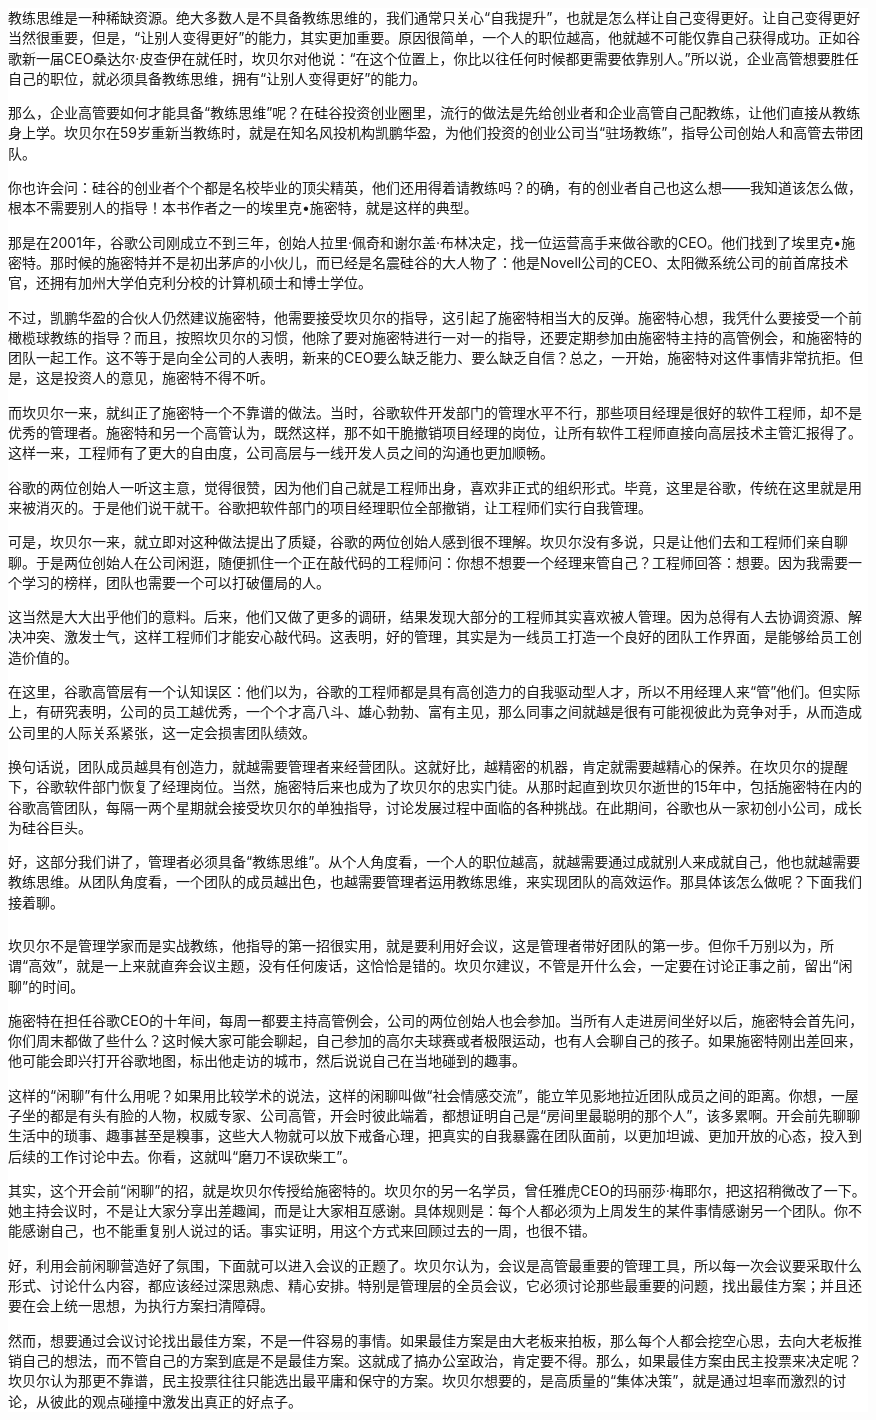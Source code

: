 教练思维是一种稀缺资源。绝大多数人是不具备教练思维的，我们通常只关心“自我提升”，也就是怎么样让自己变得更好。让自己变得更好当然很重要，但是，“让别人变得更好”的能力，其实更加重要。原因很简单，一个人的职位越高，他就越不可能仅靠自己获得成功。正如谷歌新一届CEO桑达尔·皮查伊在就任时，坎贝尔对他说：“在这个位置上，你比以往任何时候都更需要依靠别人。”所以说，企业高管想要胜任自己的职位，就必须具备教练思维，拥有“让别人变得更好”的能力。

那么，企业高管要如何才能具备“教练思维”呢？在硅谷投资创业圈里，流行的做法是先给创业者和企业高管自己配教练，让他们直接从教练身上学。坎贝尔在59岁重新当教练时，就是在知名风投机构凯鹏华盈，为他们投资的创业公司当“驻场教练”，指导公司创始人和高管去带团队。

你也许会问：硅谷的创业者个个都是名校毕业的顶尖精英，他们还用得着请教练吗？的确，有的创业者自己也这么想——我知道该怎么做，根本不需要别人的指导！本书作者之一的埃里克•施密特，就是这样的典型。

那是在2001年，谷歌公司刚成立不到三年，创始人拉里·佩奇和谢尔盖·布林决定，找一位运营高手来做谷歌的CEO。他们找到了埃里克•施密特。那时候的施密特并不是初出茅庐的小伙儿，而已经是名震硅谷的大人物了：他是Novell公司的CEO、太阳微系统公司的前首席技术官，还拥有加州大学伯克利分校的计算机硕士和博士学位。

不过，凯鹏华盈的合伙人仍然建议施密特，他需要接受坎贝尔的指导，这引起了施密特相当大的反弹。施密特心想，我凭什么要接受一个前橄榄球教练的指导？而且，按照坎贝尔的习惯，他除了要对施密特进行一对一的指导，还要定期参加由施密特主持的高管例会，和施密特的团队一起工作。这不等于是向全公司的人表明，新来的CEO要么缺乏能力、要么缺乏自信？总之，一开始，施密特对这件事情非常抗拒。但是，这是投资人的意见，施密特不得不听。

而坎贝尔一来，就纠正了施密特一个不靠谱的做法。当时，谷歌软件开发部门的管理水平不行，那些项目经理是很好的软件工程师，却不是优秀的管理者。施密特和另一个高管认为，既然这样，那不如干脆撤销项目经理的岗位，让所有软件工程师直接向高层技术主管汇报得了。这样一来，工程师有了更大的自由度，公司高层与一线开发人员之间的沟通也更加顺畅。

谷歌的两位创始人一听这主意，觉得很赞，因为他们自己就是工程师出身，喜欢非正式的组织形式。毕竟，这里是谷歌，传统在这里就是用来被消灭的。于是他们说干就干。谷歌把软件部门的项目经理职位全部撤销，让工程师们实行自我管理。

可是，坎贝尔一来，就立即对这种做法提出了质疑，谷歌的两位创始人感到很不理解。坎贝尔没有多说，只是让他们去和工程师们亲自聊聊。于是两位创始人在公司闲逛，随便抓住一个正在敲代码的工程师问：你想不想要一个经理来管自己？工程师回答：想要。因为我需要一个学习的榜样，团队也需要一个可以打破僵局的人。

这当然是大大出乎他们的意料。后来，他们又做了更多的调研，结果发现大部分的工程师其实喜欢被人管理。因为总得有人去协调资源、解决冲突、激发士气，这样工程师们才能安心敲代码。这表明，好的管理，其实是为一线员工打造一个良好的团队工作界面，是能够给员工创造价值的。

在这里，谷歌高管层有一个认知误区：他们以为，谷歌的工程师都是具有高创造力的自我驱动型人才，所以不用经理人来“管”他们。但实际上，有研究表明，公司的员工越优秀，一个个才高八斗、雄心勃勃、富有主见，那么同事之间就越是很有可能视彼此为竞争对手，从而造成公司里的人际关系紧张，这一定会损害团队绩效。

换句话说，团队成员越具有创造力，就越需要管理者来经营团队。这就好比，越精密的机器，肯定就需要越精心的保养。在坎贝尔的提醒下，谷歌软件部门恢复了经理岗位。当然，施密特后来也成为了坎贝尔的忠实门徒。从那时起直到坎贝尔逝世的15年中，包括施密特在内的谷歌高管团队，每隔一两个星期就会接受坎贝尔的单独指导，讨论发展过程中面临的各种挑战。在此期间，谷歌也从一家初创小公司，成长为硅谷巨头。

好，这部分我们讲了，管理者必须具备“教练思维”。从个人角度看，一个人的职位越高，就越需要通过成就别人来成就自己，他也就越需要教练思维。从团队角度看，一个团队的成员越出色，也越需要管理者运用教练思维，来实现团队的高效运作。那具体该怎么做呢？下面我们接着聊。

###     



坎贝尔不是管理学家而是实战教练，他指导的第一招很实用，就是要利用好会议，这是管理者带好团队的第一步。但你千万别以为，所谓“高效”，就是一上来就直奔会议主题，没有任何废话，这恰恰是错的。坎贝尔建议，不管是开什么会，一定要在讨论正事之前，留出“闲聊”的时间。

施密特在担任谷歌CEO的十年间，每周一都要主持高管例会，公司的两位创始人也会参加。当所有人走进房间坐好以后，施密特会首先问，你们周末都做了些什么？这时候大家可能会聊起，自己参加的高尔夫球赛或者极限运动，也有人会聊自己的孩子。如果施密特刚出差回来，他可能会即兴打开谷歌地图，标出他走访的城市，然后说说自己在当地碰到的趣事。

这样的“闲聊”有什么用呢？如果用比较学术的说法，这样的闲聊叫做“社会情感交流”，能立竿见影地拉近团队成员之间的距离。你想，一屋子坐的都是有头有脸的人物，权威专家、公司高管，开会时彼此端着，都想证明自己是“房间里最聪明的那个人”，该多累啊。开会前先聊聊生活中的琐事、趣事甚至是糗事，这些大人物就可以放下戒备心理，把真实的自我暴露在团队面前，以更加坦诚、更加开放的心态，投入到后续的工作讨论中去。你看，这就叫“磨刀不误砍柴工”。

其实，这个开会前“闲聊”的招，就是坎贝尔传授给施密特的。坎贝尔的另一名学员，曾任雅虎CEO的玛丽莎·梅耶尔，把这招稍微改了一下。她主持会议时，不是让大家分享出差趣闻，而是让大家相互感谢。具体规则是：每个人都必须为上周发生的某件事情感谢另一个团队。你不能感谢自己，也不能重复别人说过的话。事实证明，用这个方式来回顾过去的一周，也很不错。

好，利用会前闲聊营造好了氛围，下面就可以进入会议的正题了。坎贝尔认为，会议是高管最重要的管理工具，所以每一次会议要采取什么形式、讨论什么内容，都应该经过深思熟虑、精心安排。特别是管理层的全员会议，它必须讨论那些最重要的问题，找出最佳方案；并且还要在会上统一思想，为执行方案扫清障碍。

然而，想要通过会议讨论找出最佳方案，不是一件容易的事情。如果最佳方案是由大老板来拍板，那么每个人都会挖空心思，去向大老板推销自己的想法，而不管自己的方案到底是不是最佳方案。这就成了搞办公室政治，肯定要不得。那么，如果最佳方案由民主投票来决定呢？坎贝尔认为那更不靠谱，民主投票往往只能选出最平庸和保守的方案。坎贝尔想要的，是高质量的“集体决策”，就是通过坦率而激烈的讨论，从彼此的观点碰撞中激发出真正的好点子。
